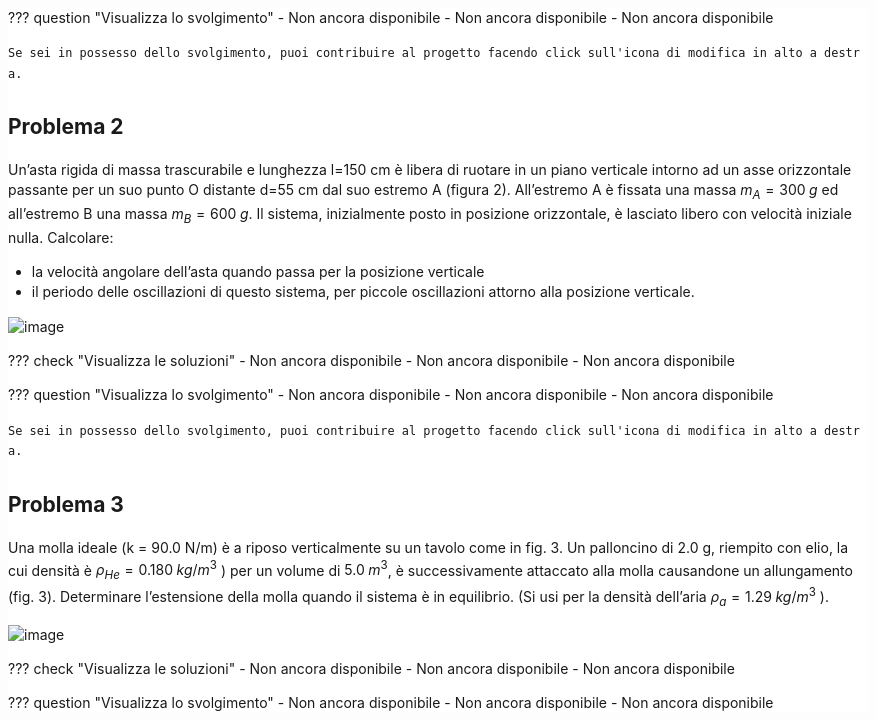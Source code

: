 ??? question "Visualizza lo svolgimento"
    - Non ancora disponibile
    - Non ancora disponibile
    - Non ancora disponibile
    
    Se sei in possesso dello svolgimento, puoi contribuire al progetto facendo click sull'icona di modifica in alto a destra.

## Problema 2
Un’asta rigida di massa trascurabile e lunghezza l=150 cm è libera di ruotare in un piano verticale intorno ad un asse orizzontale passante per un suo punto O distante d=55 cm dal suo estremo A (figura 2). All’estremo A è fissata una massa $m_A = 300 \; g$ ed all’estremo B una massa $m_B = 600 \; g$. Il sistema, inizialmente posto in posizione orizzontale, è lasciato libero con velocità iniziale nulla. Calcolare:

- la velocità angolare dell’asta quando passa per la posizione verticale
- il periodo delle oscillazioni di questo sistema, per piccole oscillazioni attorno alla posizione verticale.

![image](https://user-images.githubusercontent.com/77018886/153301796-3c4a37f6-dcbf-4af0-9ff7-46c641d0ed9d.png)

??? check "Visualizza le soluzioni"
    - Non ancora disponibile
    - Non ancora disponibile
    - Non ancora disponibile

??? question "Visualizza lo svolgimento"
    - Non ancora disponibile
    - Non ancora disponibile
    - Non ancora disponibile
    
    Se sei in possesso dello svolgimento, puoi contribuire al progetto facendo click sull'icona di modifica in alto a destra.

## Problema 3
Una molla ideale (k = 90.0 N/m) è a riposo verticalmente su un tavolo come in fig. 3. Un palloncino di 2.0 g, riempito con elio, la cui densità è $ρ_{He} = 0.180 \; kg/m^3$ ) per un volume di $5.0 \; m^3$, è successivamente attaccato alla molla causandone un allungamento (fig. 3). Determinare l’estensione della molla quando il sistema è in equilibrio. (Si usi per la densità dell’aria $ρ_a = 1.29 \; kg/m^3$ ).

![image](https://user-images.githubusercontent.com/77018886/153301842-9920550f-e214-49e4-8f9b-239bd6e360ab.png)

??? check "Visualizza le soluzioni"
    - Non ancora disponibile
    - Non ancora disponibile
    - Non ancora disponibile

??? question "Visualizza lo svolgimento"
    - Non ancora disponibile
    - Non ancora disponibile
    - Non ancora disponibile
    